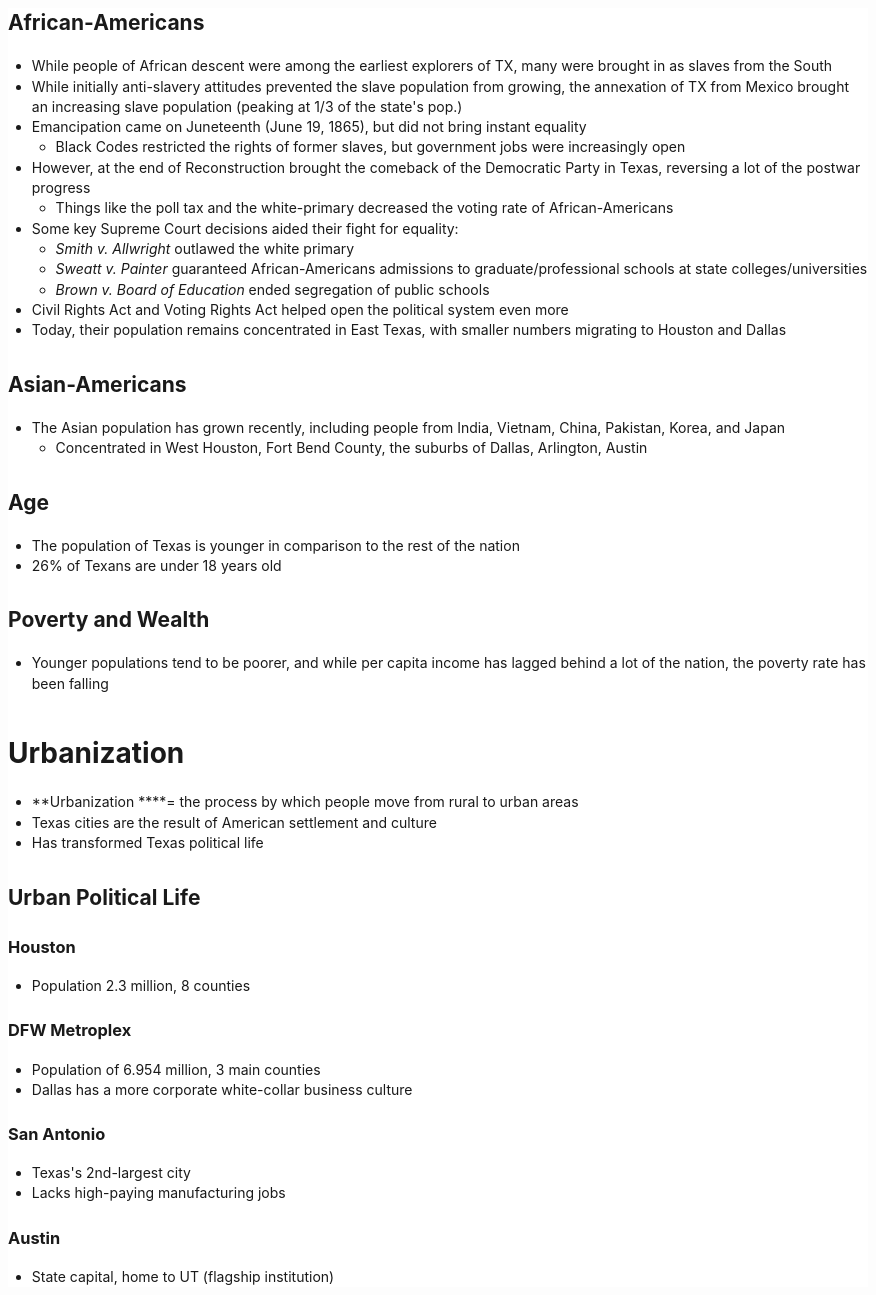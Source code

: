 ## African-Americans

- While people of African descent were among the earliest explorers of TX, many were brought in as slaves from the South
- While initially anti-slavery attitudes prevented the slave population from growing, the annexation of TX from Mexico brought an increasing slave population (peaking at 1/3 of the state's pop.)
- Emancipation came on Juneteenth (June 19, 1865), but did not bring instant equality
    - Black Codes restricted the rights of former slaves, but government jobs were increasingly open
- However, at the end of Reconstruction brought the comeback of the Democratic Party in Texas, reversing a lot of the postwar progress
    - Things like the poll tax and the white-primary decreased the voting rate of African-Americans
- Some key Supreme Court decisions aided their fight for equality:
    - *Smith v. Allwright* outlawed the white primary
    - *Sweatt v. Painter* guaranteed African-Americans admissions to graduate/professional schools at state colleges/universities
    - *Brown v. Board of Education* ended segregation of public schools
- Civil Rights Act and Voting Rights Act helped open the political system even more
- Today, their population remains concentrated in East Texas, with smaller numbers migrating to Houston and Dallas

## Asian-Americans

- The Asian population has grown recently, including people from India, Vietnam, China, Pakistan, Korea, and Japan
    - Concentrated in West Houston, Fort Bend County, the suburbs of Dallas, Arlington, Austin

## Age

- The population of Texas is younger in comparison to the rest of the nation
- 26% of Texans are under 18 years old

## Poverty and Wealth

- Younger populations tend to be poorer, and while per capita income has lagged behind a lot of the nation, the poverty rate has been falling

# Urbanization

- **Urbanization ****= the process by which people move from rural to urban areas
- Texas cities are the result of American settlement and culture
- Has transformed Texas political life

## Urban Political Life

### Houston

- Population 2.3 million, 8 counties

### DFW Metroplex

- Population of 6.954 million, 3 main counties
- Dallas has a more corporate white-collar business culture

### San Antonio

- Texas's 2nd-largest city
- Lacks high-paying manufacturing jobs

### Austin

- State capital, home to UT (flagship institution)
